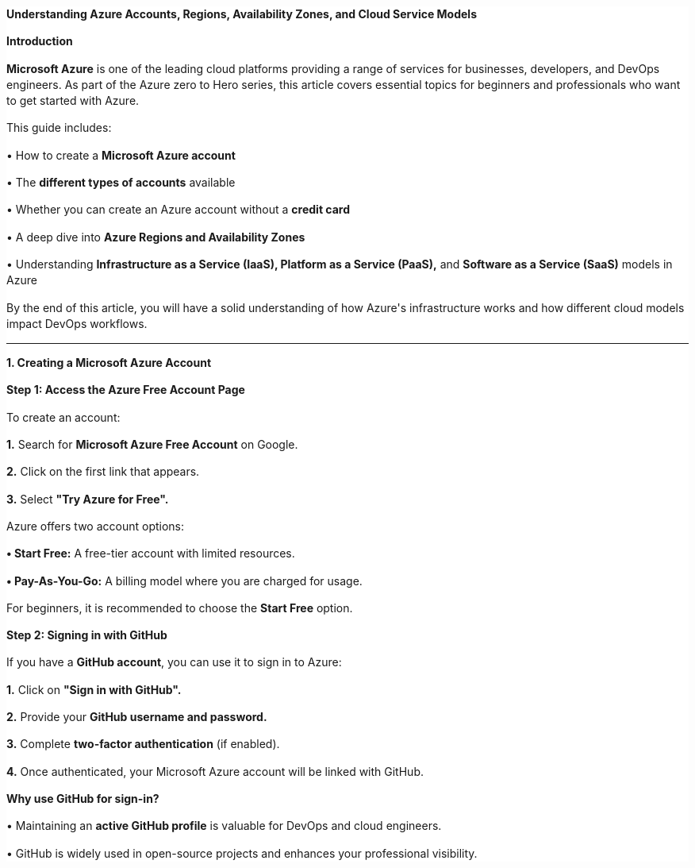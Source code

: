 **Understanding Azure Accounts, Regions, Availability Zones, and Cloud Service Models**

**Introduction**

**Microsoft Azure** is one of the leading cloud platforms providing a range of services for businesses, developers, and DevOps engineers. As part of the Azure zero to Hero series, this article covers essential topics for beginners and professionals who want to get started with Azure.

This guide includes:

•	How to create a **Microsoft Azure account**

•	The **different types of accounts** available

•	Whether you can create an Azure account without a **credit card**

•	A deep dive into **Azure Regions and Availability Zones**

•	Understanding **Infrastructure as a Service (IaaS), Platform as a Service (PaaS),** and **Software as a Service (SaaS)** models in Azure

By the end of this article, you will have a solid understanding of how Azure's infrastructure works and how different cloud models impact DevOps workflows.

---

**1. Creating a Microsoft Azure Account**

**Step 1: Access the Azure Free Account Page**

To create an account:

**1.**	Search for **Microsoft Azure Free Account** on Google.

**2.**	Click on the first link that appears.

**3.**	Select **"Try Azure for Free".**

Azure offers two account options:

**•	Start Free:** A free-tier account with limited resources.

**•	Pay-As-You-Go:** A billing model where you are charged for usage.

For beginners, it is recommended to choose the **Start Free** option.

**Step 2: Signing in with GitHub**

If you have a **GitHub account**, you can use it to sign in to Azure:

**1.**	Click on **"Sign in with GitHub".**

**2.**	Provide your **GitHub username and password.**

**3.**	Complete **two-factor authentication** (if enabled).

**4.**	Once authenticated, your Microsoft Azure account will be linked with GitHub.

**Why use GitHub for sign-in?**

•	Maintaining an **active GitHub profile** is valuable for DevOps and cloud engineers.

•	GitHub is widely used in open-source projects and enhances your professional visibility.
